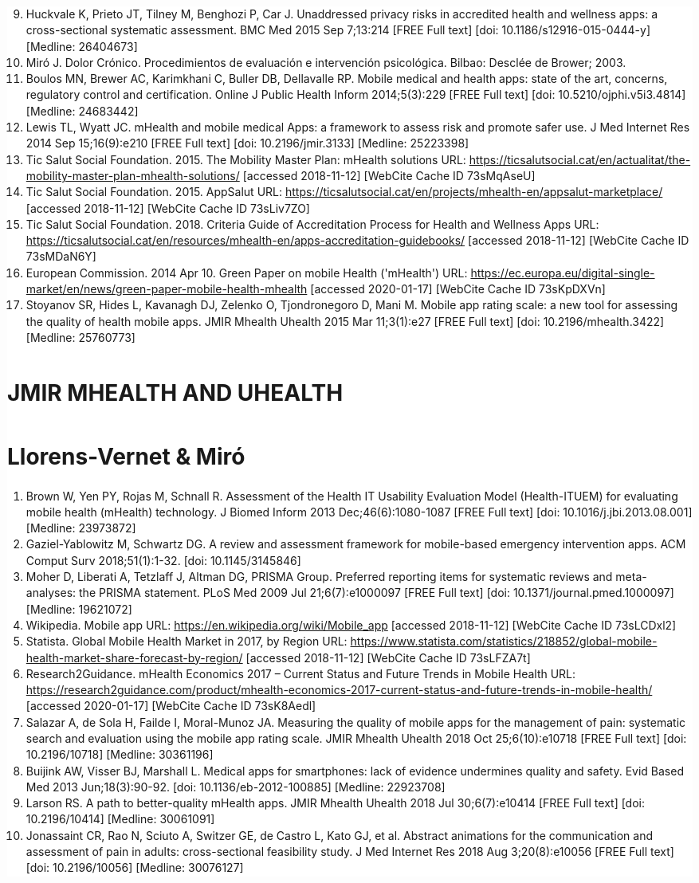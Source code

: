 9. Huckvale K, Prieto JT, Tilney M, Benghozi P, Car J. Unaddressed privacy risks in accredited health and wellness apps: a cross-sectional systematic assessment. BMC Med 2015 Sep 7;13:214 [FREE Full text] [doi: 10.1186/s12916-015-0444-y] [Medline: 26404673]
10. Miró J. Dolor Crónico. Procedimientos de evaluación e intervención psicológica. Bilbao: Desclée de Brower; 2003.
11. Boulos MN, Brewer AC, Karimkhani C, Buller DB, Dellavalle RP. Mobile medical and health apps: state of the art, concerns, regulatory control and certification. Online J Public Health Inform 2014;5(3):229 [FREE Full text] [doi: 10.5210/ojphi.v5i3.4814] [Medline: 24683442]
12. Lewis TL, Wyatt JC. mHealth and mobile medical Apps: a framework to assess risk and promote safer use. J Med Internet Res 2014 Sep 15;16(9):e210 [FREE Full text] [doi: 10.2196/jmir.3133] [Medline: 25223398]
13. Tic Salut Social Foundation. 2015. The Mobility Master Plan: mHealth solutions URL: https://ticsalutsocial.cat/en/actualitat/the-mobility-master-plan-mhealth-solutions/ [accessed 2018-11-12] [WebCite Cache ID 73sMqAseU]
14. Tic Salut Social Foundation. 2015. AppSalut URL: https://ticsalutsocial.cat/en/projects/mhealth-en/appsalut-marketplace/ [accessed 2018-11-12] [WebCite Cache ID 73sLiv7ZO]
15. Tic Salut Social Foundation. 2018. Criteria Guide of Accreditation Process for Health and Wellness Apps URL: https://ticsalutsocial.cat/en/resources/mhealth-en/apps-accreditation-guidebooks/ [accessed 2018-11-12] [WebCite Cache ID 73sMDaN6Y]
16. European Commission. 2014 Apr 10. Green Paper on mobile Health ('mHealth') URL: https://ec.europa.eu/digital-single-market/en/news/green-paper-mobile-health-mhealth [accessed 2020-01-17] [WebCite Cache ID 73sKpDXVn]
17. Stoyanov SR, Hides L, Kavanagh DJ, Zelenko O, Tjondronegoro D, Mani M. Mobile app rating scale: a new tool for assessing the quality of health mobile apps. JMIR Mhealth Uhealth 2015 Mar 11;3(1):e27 [FREE Full text] [doi: 10.2196/mhealth.3422] [Medline: 25760773]

# JMIR MHEALTH AND UHEALTH

# Llorens-Vernet & Miró

1. Brown W, Yen PY, Rojas M, Schnall R. Assessment of the Health IT Usability Evaluation Model (Health-ITUEM) for evaluating mobile health (mHealth) technology. J Biomed Inform 2013 Dec;46(6):1080-1087 [FREE Full text] [doi: 10.1016/j.jbi.2013.08.001] [Medline: 23973872]
2. Gaziel-Yablowitz M, Schwartz DG. A review and assessment framework for mobile-based emergency intervention apps. ACM Comput Surv 2018;51(1):1-32. [doi: 10.1145/3145846]
3. Moher D, Liberati A, Tetzlaff J, Altman DG, PRISMA Group. Preferred reporting items for systematic reviews and meta-analyses: the PRISMA statement. PLoS Med 2009 Jul 21;6(7):e1000097 [FREE Full text] [doi: 10.1371/journal.pmed.1000097] [Medline: 19621072]
4. Wikipedia. Mobile app URL: https://en.wikipedia.org/wiki/Mobile_app [accessed 2018-11-12] [WebCite Cache ID 73sLCDxl2]
5. Statista. Global Mobile Health Market in 2017, by Region URL: https://www.statista.com/statistics/218852/global-mobile-health-market-share-forecast-by-region/ [accessed 2018-11-12] [WebCite Cache ID 73sLFZA7t]
6. Research2Guidance. mHealth Economics 2017 – Current Status and Future Trends in Mobile Health URL: https://research2guidance.com/product/mhealth-economics-2017-current-status-and-future-trends-in-mobile-health/ [accessed 2020-01-17] [WebCite Cache ID 73sK8Aedl]
7. Salazar A, de Sola H, Failde I, Moral-Munoz JA. Measuring the quality of mobile apps for the management of pain: systematic search and evaluation using the mobile app rating scale. JMIR Mhealth Uhealth 2018 Oct 25;6(10):e10718 [FREE Full text] [doi: 10.2196/10718] [Medline: 30361196]
8. Buijink AW, Visser BJ, Marshall L. Medical apps for smartphones: lack of evidence undermines quality and safety. Evid Based Med 2013 Jun;18(3):90-92. [doi: 10.1136/eb-2012-100885] [Medline: 22923708]
9. Larson RS. A path to better-quality mHealth apps. JMIR Mhealth Uhealth 2018 Jul 30;6(7):e10414 [FREE Full text] [doi: 10.2196/10414] [Medline: 30061091]
10. Jonassaint CR, Rao N, Sciuto A, Switzer GE, de Castro L, Kato GJ, et al. Abstract animations for the communication and assessment of pain in adults: cross-sectional feasibility study. J Med Internet Res 2018 Aug 3;20(8):e10056 [FREE Full text] [doi: 10.2196/10056] [Medline: 30076127]

